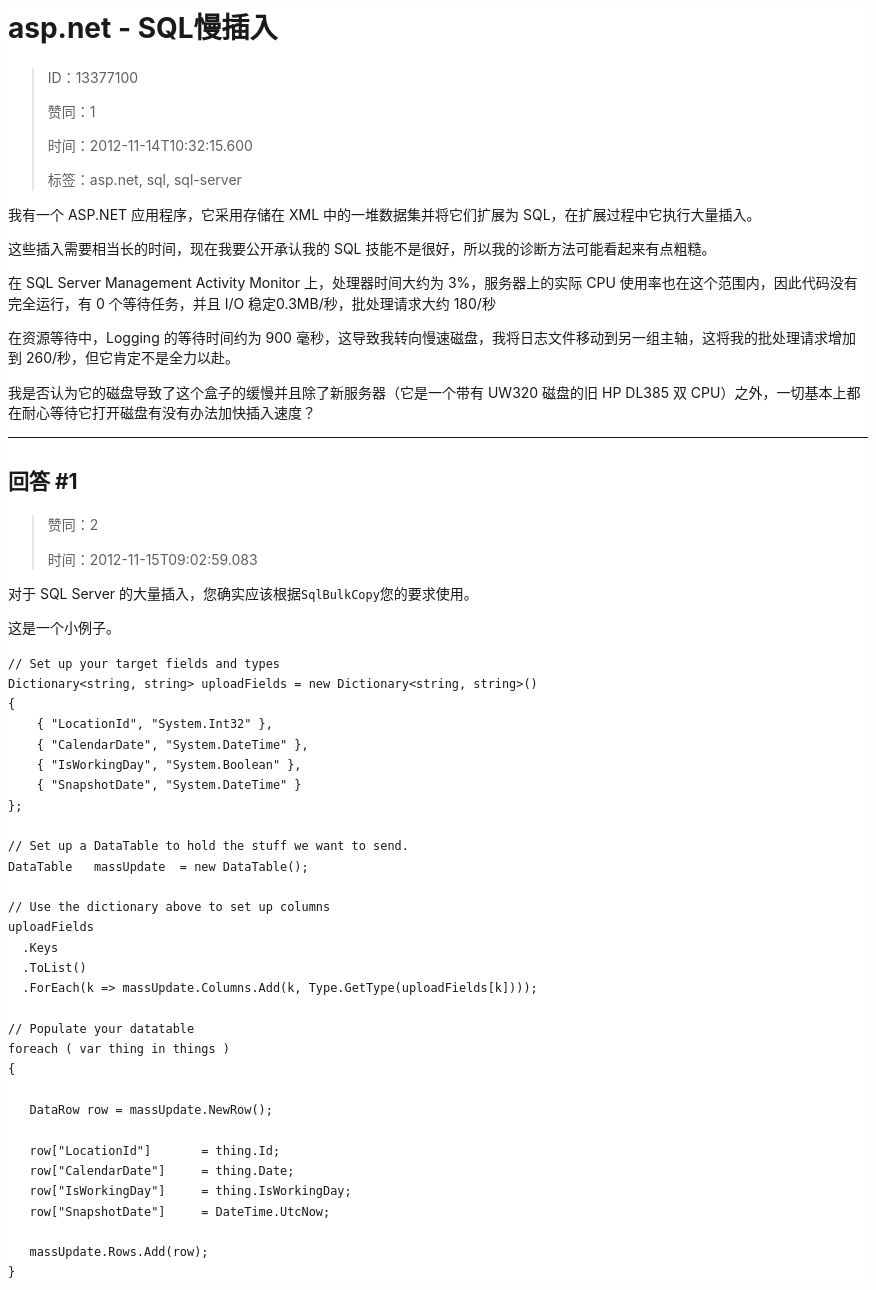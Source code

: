 # asp.net - SQL慢插入

> ID：13377100
> 
> 赞同：1
> 
> 时间：2012-11-14T10:32:15.600
> 
> 标签：asp.net, sql, sql-server

我有一个 ASP.NET 应用程序，它采用存储在 XML 中的一堆数据集并将它们扩展为 SQL，在扩展过程中它执行大量插入。

这些插入需要相当长的时间，现在我要公开承认我的 SQL 技能不是很好，所以我的诊断方法可能看起来有点粗糙。

在 SQL Server Management Activity Monitor 上，处理器时间大约为 3%，服务器上的实际 CPU 使用率也在这个范围内，因此代码没有完全运行，有 0 个等待任务，并且 I/O 稳定0.3MB/秒，批处理请求大约 180/秒

在资源等待中，Logging 的等待时间约为 900 毫秒，这导致我转向慢速磁盘，我将日志文件移动到另一组主轴，这将我的批处理请求增加到 260/秒，但它肯定不是全力以赴。

我是否认为它的磁盘导致了这个盒子的缓慢并且除了新服务器（它是一个带有 UW320 磁盘的旧 HP DL385 双 CPU）之外，一切基本上都在耐心等待它打开磁盘有没有办法加快插入速度？

* * *

## 回答 #1

> 赞同：2
> 
> 时间：2012-11-15T09:02:59.083

对于 SQL Server 的大量插入，您确实应该根据`SqlBulkCopy`您的要求使用。

这是一个小例子。

```
// Set up your target fields and types
Dictionary<string, string> uploadFields = new Dictionary<string, string>()
{
    { "LocationId", "System.Int32" },
    { "CalendarDate", "System.DateTime" },
    { "IsWorkingDay", "System.Boolean" },
    { "SnapshotDate", "System.DateTime" }
};

// Set up a DataTable to hold the stuff we want to send.
DataTable   massUpdate  = new DataTable();

// Use the dictionary above to set up columns
uploadFields
  .Keys
  .ToList()
  .ForEach(k => massUpdate.Columns.Add(k, Type.GetType(uploadFields[k])));

// Populate your datatable
foreach ( var thing in things )
{

   DataRow row = massUpdate.NewRow();

   row["LocationId"]       = thing.Id;
   row["CalendarDate"]     = thing.Date;
   row["IsWorkingDay"]     = thing.IsWorkingDay;
   row["SnapshotDate"]     = DateTime.UtcNow;

   massUpdate.Rows.Add(row);
}

```